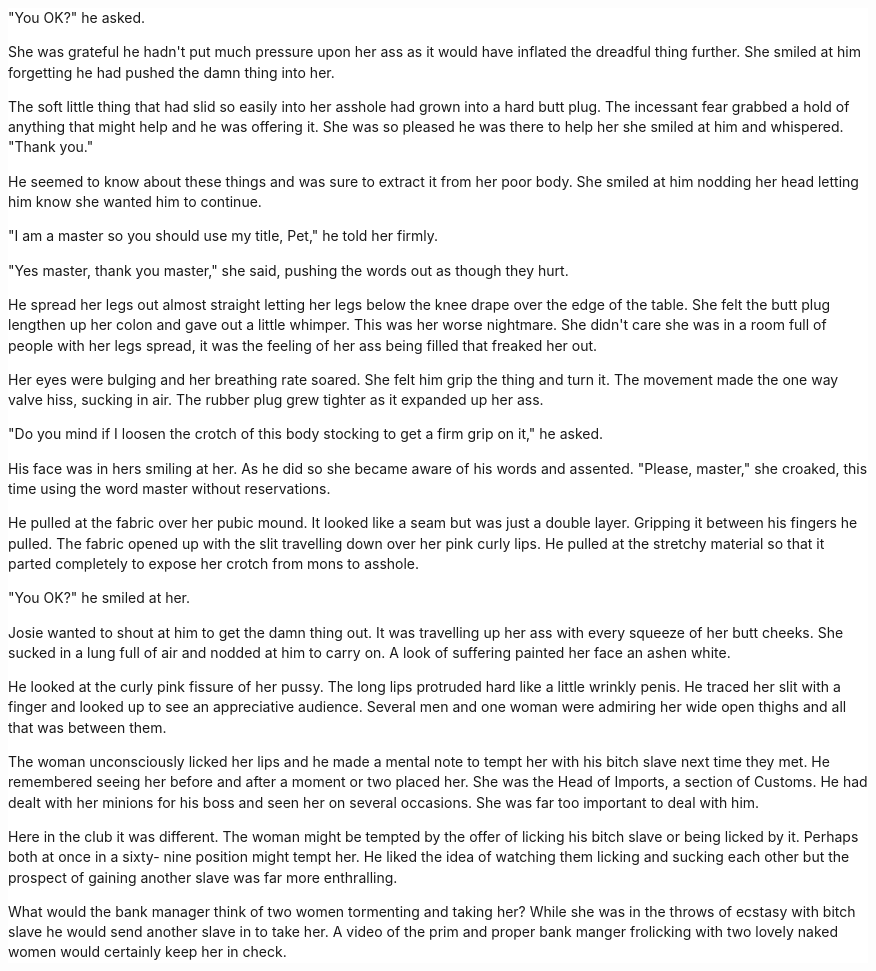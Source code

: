  "You OK?" he asked. 

 She was grateful he hadn't put much pressure upon her ass as it would have inflated the dreadful thing further. She smiled at him forgetting he had pushed the damn thing into her. 

 The soft little thing that had slid so easily into her asshole had grown into a hard butt plug. The incessant fear grabbed a hold of anything that might help and he was offering it. She was so pleased he was there to help her she smiled at him and whispered. "Thank you." 

 He seemed to know about these things and was sure to extract it from her poor body. She smiled at him nodding her head letting him know she wanted him to continue. 

 "I am a master so you should use my title, Pet," he told her firmly. 

 "Yes master, thank you master," she said, pushing the words out as though they hurt. 

 He spread her legs out almost straight letting her legs below the knee drape over the edge of the table. She felt the butt plug lengthen up her colon and gave out a little whimper. This was her worse nightmare. She didn't care she was in a room full of people with her legs spread, it was the feeling of her ass being filled that freaked her out. 

 Her eyes were bulging and her breathing rate soared. She felt him grip the thing and turn it. The movement made the one way valve hiss, sucking in air. The rubber plug grew tighter as it expanded up her ass. 

 "Do you mind if I loosen the crotch of this body stocking to get a firm grip on it," he asked. 

 His face was in hers smiling at her. As he did so she became aware of his words and assented. "Please, master," she croaked, this time using the word master without reservations. 

 He pulled at the fabric over her pubic mound. It looked like a seam but was just a double layer. Gripping it between his fingers he pulled. The fabric opened up with the slit travelling down over her pink curly lips. He pulled at the stretchy material so that it parted completely to expose her crotch from mons to asshole. 

 "You OK?" he smiled at her. 

 Josie wanted to shout at him to get the damn thing out. It was travelling up her ass with every squeeze of her butt cheeks. She sucked in a lung full of air and nodded at him to carry on. A look of suffering painted her face an ashen white. 

 He looked at the curly pink fissure of her pussy. The long lips protruded hard like a little wrinkly penis. He traced her slit with a finger and looked up to see an appreciative audience. Several men and one woman were admiring her wide open thighs and all that was between them. 

 The woman unconsciously licked her lips and he made a mental note to tempt her with his bitch slave next time they met. He remembered seeing her before and after a moment or two placed her. She was the Head of Imports, a section of Customs. He had dealt with her minions for his boss and seen her on several occasions. She was far too important to deal with him. 

 Here in the club it was different. The woman might be tempted by the offer of licking his bitch slave or being licked by it. Perhaps both at once in a sixty- nine position might tempt her. He liked the idea of watching them licking and sucking each other but the prospect of gaining another slave was far more enthralling. 

 What would the bank manager think of two women tormenting and taking her? While she was in the throws of ecstasy with bitch slave he would send another slave in to take her. A video of the prim and proper bank manger frolicking with two lovely naked women would certainly keep her in check. 
